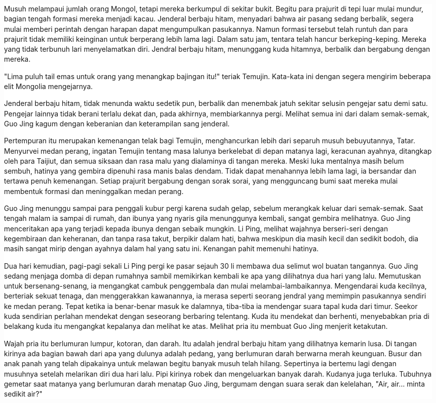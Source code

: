 Musuh melampaui jumlah orang Mongol, tetapi mereka berkumpul di sekitar bukit. 
Begitu para prajurit di tepi luar mulai mundur, bagian tengah formasi mereka 
menjadi kacau. Jenderal berbaju hitam, menyadari bahwa air pasang sedang berbalik,
segera mulai memberi perintah dengan harapan dapat mengumpulkan pasukannya. Namun 
formasi tersebut telah runtuh dan para prajurit tidak memiliki keinginan untuk
berperang lebih lama lagi. Dalam satu jam, tentara telah hancur berkeping-keping.
Mereka yang tidak terbunuh lari menyelamatkan diri. Jendral berbaju hitam, 
menunggang kuda hitamnya, berbalik dan bergabung dengan mereka.

"Lima puluh tail emas untuk orang yang menangkap bajingan itu!" teriak Temujin. 
Kata-kata ini dengan segera mengirim beberapa elit Mongolia mengejarnya.

Jenderal berbaju hitam, tidak menunda waktu sedetik pun, berbalik dan menembak 
jatuh sekitar selusin pengejar satu demi satu. Pengejar lainnya tidak berani 
terlalu dekat dan, pada akhirnya, membiarkannya pergi. Melihat semua ini dari 
dalam semak-semak, Guo Jing kagum dengan keberanian dan keterampilan sang jenderal.

Pertempuran itu merupakan kemenangan telak bagi Temujin, menghancurkan lebih dari
separuh musuh bebuyutannya, Tatar. Menyurvei medan perang, ingatan Temujin 
tentang masa lalunya berkelebat di depan matanya lagi, keracunan ayahnya, ditangkap 
oleh para Taijiut, dan semua siksaan dan rasa malu yang dialaminya di tangan mereka.
Meski luka mentalnya masih belum sembuh, hatinya yang gembira dipenuhi rasa manis 
balas dendam. Tidak dapat menahannya lebih lama lagi, ia bersandar dan tertawa 
penuh kemenangan. Setiap prajurit bergabung dengan sorak sorai, yang mengguncang 
bumi saat mereka mulai membentuk formasi dan meninggalkan medan perang.

Guo Jing menunggu sampai para penggali kubur pergi karena sudah gelap, sebelum 
merangkak keluar dari semak-semak. Saat tengah malam ia sampai di rumah, dan ibunya 
yang nyaris gila menunggunya kembali, sangat gembira melihatnya. Guo Jing menceritakan
apa yang terjadi kepada ibunya dengan sebaik mungkin. Li Ping, melihat wajahnya 
berseri-seri dengan kegembiraan dan keheranan, dan tanpa rasa takut, berpikir 
dalam hati, bahwa meskipun dia masih kecil dan sedikit bodoh, dia masih sangat 
mirip dengan ayahnya dalam hal yang satu ini. Kenangan pahit memenuhi hatinya.

Dua hari kemudian, pagi-pagi sekali Li Ping pergi ke pasar sejauh 30 li membawa 
dua selimut wol buatan tangannya. Guo Jing sedang menjaga domba di depan rumahnya 
sambil memikirkan kembali ke apa yang dilihatnya dua hari yang lalu. Memutuskan 
untuk bersenang-senang, ia mengangkat cambuk penggembala dan mulai melambai-lambaikannya. 
Mengendarai kuda kecilnya, berteriak sekuat tenaga, dan menggerakkan kawanannya, 
ia merasa seperti seorang jendral yang memimpin pasukannya sendiri ke medan perang. 
Tepat ketika ia benar-benar masuk ke dalamnya, tiba-tiba ia mendengar suara tapal 
kuda dari timur. Seekor kuda sendirian perlahan mendekat dengan seseorang berbaring 
telentang. Kuda itu mendekat dan berhenti, menyebabkan pria di belakang kuda itu 
mengangkat kepalanya dan melihat ke atas. Melihat pria itu membuat Guo Jing menjerit 
ketakutan.

Wajah pria itu berlumuran lumpur, kotoran, dan darah. Itu adalah jendral berbaju 
hitam yang dilihatnya kemarin lusa. Di tangan kirinya ada bagian bawah dari apa 
yang dulunya adalah pedang, yang berlumuran darah berwarna merah keunguan. Busur 
dan anak panah yang telah dipakainya untuk melawan begitu banyak musuh telah hilang. 
Sepertinya ia bertemu lagi dengan musuhnya setelah melarikan diri dua hari lalu. 
Pipi kirinya robek dan mengeluarkan banyak darah. Kudanya juga terluka. Tubuhnya 
gemetar saat matanya yang berlumuran darah menatap Guo Jing, bergumam dengan 
suara serak dan kelelahan, "Air, air... minta sedikit air?"
